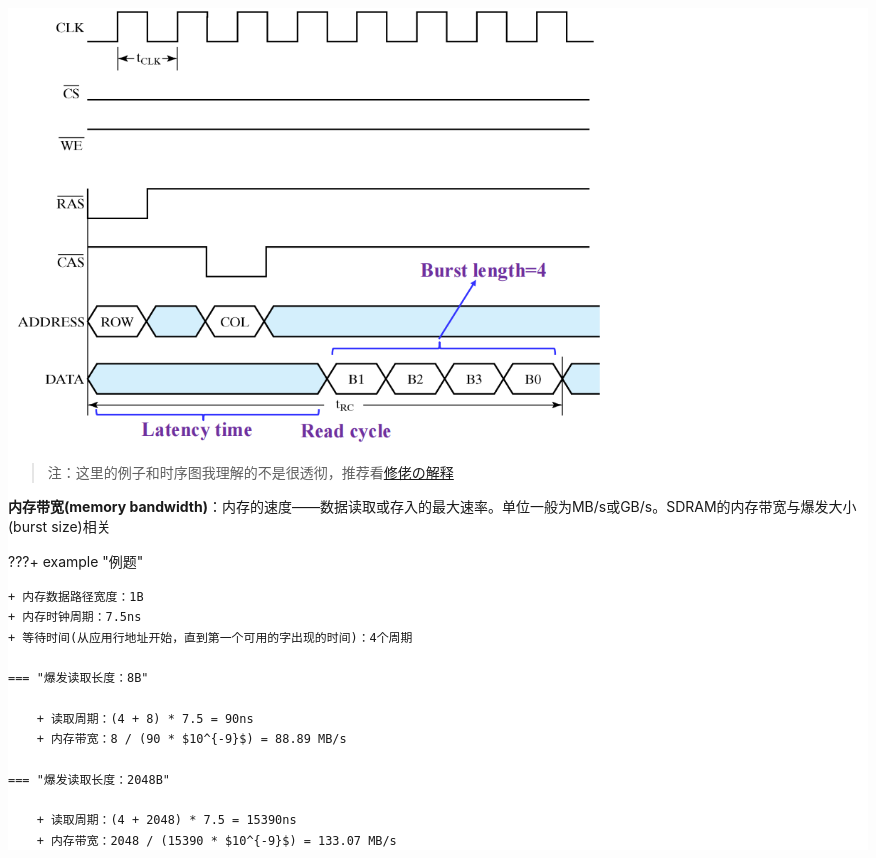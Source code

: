 <img src="./images/C7/Quicker_20240529_192937.png" width="70%" style="margin: 0 auto;">
</div>

>注：这里的例子和时序图我理解的不是很透彻，推荐看[修佬の解释](https://note.isshikih.top/cour_note/D2QD_DigitalDesign/Chap07/#sdram)

**内存带宽(memory bandwidth)**：内存的速度——数据读取或存入的最大速率。单位一般为MB/s或GB/s。SDRAM的内存带宽与爆发大小(burst size)相关

???+ example "例题"

	+ 内存数据路径宽度：1B
	+ 内存时钟周期：7.5ns
	+ 等待时间(从应用行地址开始，直到第一个可用的字出现的时间)：4个周期

	=== "爆发读取长度：8B"

		+ 读取周期：(4 + 8) * 7.5 = 90ns
		+ 内存带宽：8 / (90 * $10^{-9}$) = 88.89 MB/s

	=== "爆发读取长度：2048B"

		+ 读取周期：(4 + 2048) * 7.5 = 15390ns
		+ 内存带宽：2048 / (15390 * $10^{-9}$) = 133.07 MB/s
